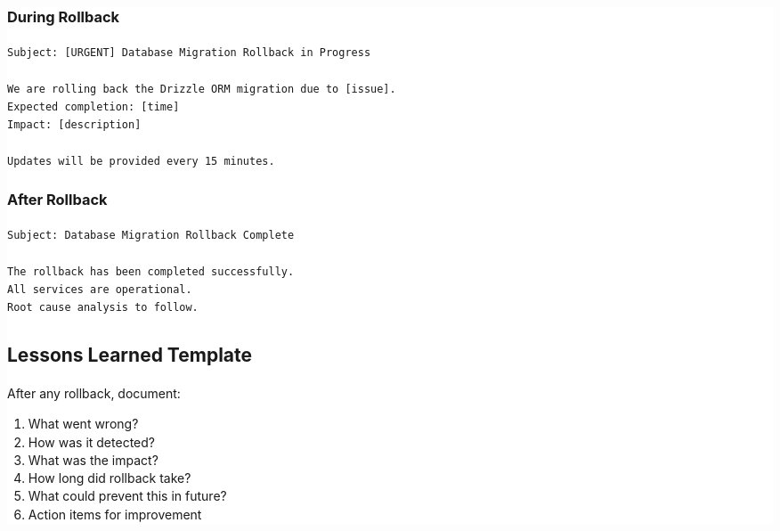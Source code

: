 ### During Rollback
```
Subject: [URGENT] Database Migration Rollback in Progress

We are rolling back the Drizzle ORM migration due to [issue].
Expected completion: [time]
Impact: [description]

Updates will be provided every 15 minutes.
```

### After Rollback
```
Subject: Database Migration Rollback Complete

The rollback has been completed successfully.
All services are operational.
Root cause analysis to follow.
```

## Lessons Learned Template

After any rollback, document:
1. What went wrong?
2. How was it detected?
3. What was the impact?
4. How long did rollback take?
5. What could prevent this in future?
6. Action items for improvement
